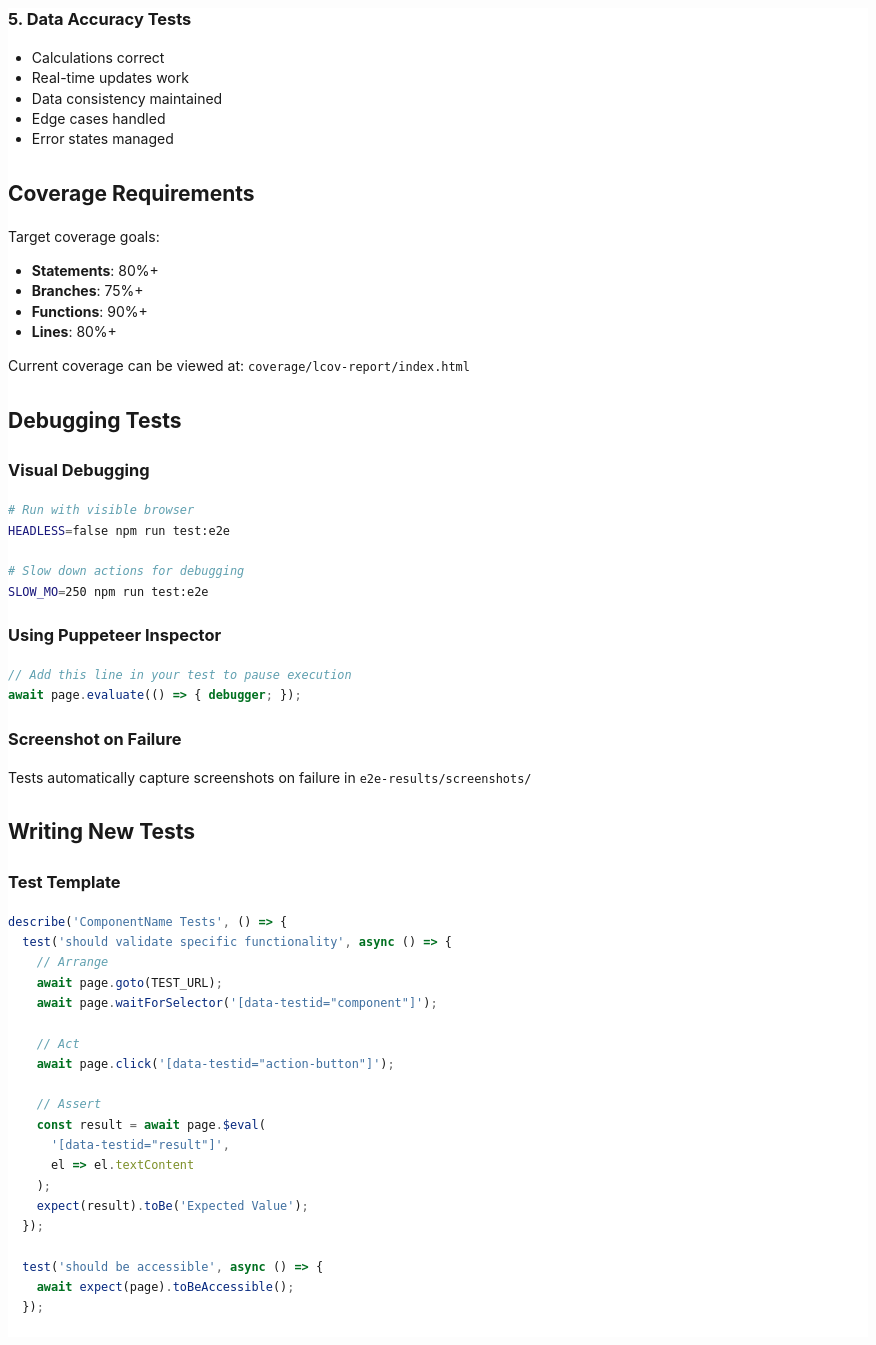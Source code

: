 ### 5. Data Accuracy Tests
- Calculations correct
- Real-time updates work
- Data consistency maintained
- Edge cases handled
- Error states managed

## Coverage Requirements

Target coverage goals:
- **Statements**: 80%+
- **Branches**: 75%+
- **Functions**: 90%+
- **Lines**: 80%+

Current coverage can be viewed at: `coverage/lcov-report/index.html`

## Debugging Tests

### Visual Debugging
```bash
# Run with visible browser
HEADLESS=false npm run test:e2e

# Slow down actions for debugging
SLOW_MO=250 npm run test:e2e
```

### Using Puppeteer Inspector
```javascript
// Add this line in your test to pause execution
await page.evaluate(() => { debugger; });
```

### Screenshot on Failure
Tests automatically capture screenshots on failure in `e2e-results/screenshots/`

## Writing New Tests

### Test Template
```typescript
describe('ComponentName Tests', () => {
  test('should validate specific functionality', async () => {
    // Arrange
    await page.goto(TEST_URL);
    await page.waitForSelector('[data-testid="component"]');
    
    // Act
    await page.click('[data-testid="action-button"]');
    
    // Assert
    const result = await page.$eval(
      '[data-testid="result"]',
      el => el.textContent
    );
    expect(result).toBe('Expected Value');
  });
  
  test('should be accessible', async () => {
    await expect(page).toBeAccessible();
  });
  
```